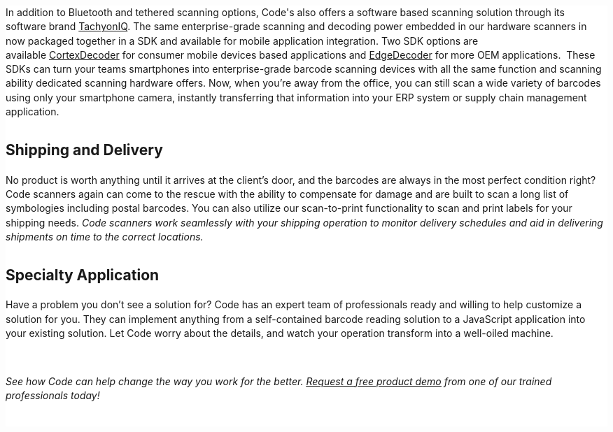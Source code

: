 In addition to Bluetooth and tethered scanning options, Code's also offers a software based scanning solution through its software brand <a href="https://tachyoniq.com/">TachyonIQ</a>. The same enterprise-grade scanning and decoding power embedded in our hardware scanners in now packaged together in a SDK and available for mobile application integration. Two SDK options are available <a href="https://tachyoniq.com/software-solutions/cortexdecoder-2/">CortexDecoder</a> for consumer mobile devices based applications and <a href="https://tachyoniq.com/software-solutions/edgedecoder-2/">EdgeDecoder</a> for more OEM applications.  These SDKs can turn your teams smartphones into enterprise-grade barcode scanning devices with all the same function and scanning ability dedicated scanning hardware offers. Now, when you’re away from the office, you can still scan a wide variety of barcodes using only your smartphone camera, instantly transferring that information into your ERP system or supply chain management application.
<h2><strong>Shipping and Delivery</strong></h2>
No product is worth anything until it arrives at the client’s door, and the barcodes are always in the most perfect condition right? Code scanners again can come to the rescue with the ability to compensate for damage and are built to scan a long list of symbologies including postal barcodes. You can also utilize our scan-to-print functionality to scan and print labels for your shipping needs. <em>Code scanners work seamlessly with your shipping operation to monitor delivery schedules and aid in delivering shipments on time to the correct locations. </em>
<h2><strong>Specialty Application</strong></h2>
Have a problem you don’t see a solution for? Code has an expert team of professionals ready and willing to help customize a solution for you. They can implement anything from a self-contained barcode reading solution to a JavaScript application into your existing solution. Let Code worry about the details, and watch your operation transform into a well-oiled machine.

&nbsp;

<em>See how Code can help change the way you work for the better. <u><a href="https://www.codecorp.com/contact-us/">Request a free product demo</a></u> from one of our trained professionals today!</em>

&nbsp;